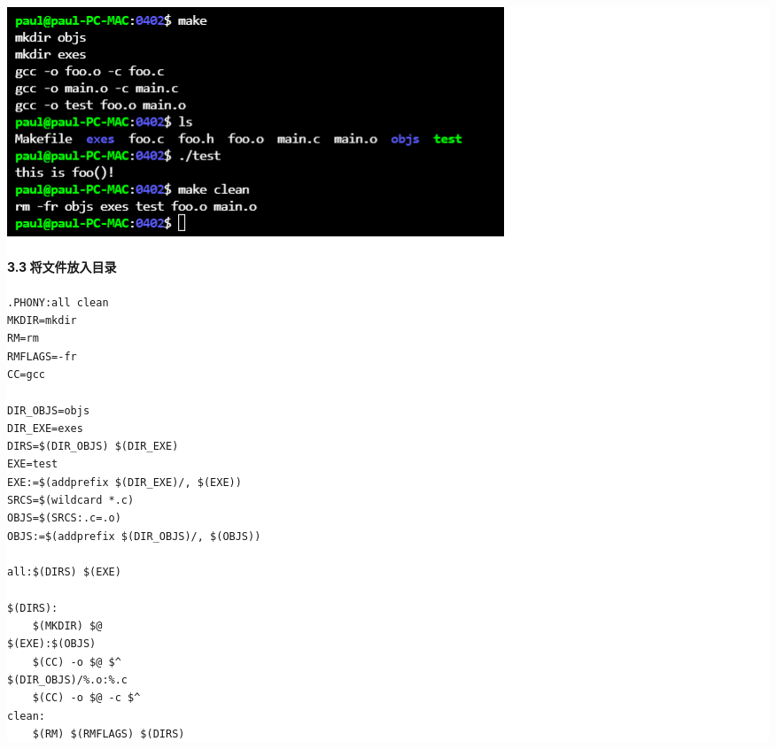 ![](assets/makefile-img-24.png)

#### 3.3 将文件放入目录
```less
.PHONY:all clean
MKDIR=mkdir
RM=rm
RMFLAGS=-fr
CC=gcc
 
DIR_OBJS=objs
DIR_EXE=exes
DIRS=$(DIR_OBJS) $(DIR_EXE)
EXE=test
EXE:=$(addprefix $(DIR_EXE)/, $(EXE))
SRCS=$(wildcard *.c)
OBJS=$(SRCS:.c=.o)
OBJS:=$(addprefix $(DIR_OBJS)/, $(OBJS))
 
all:$(DIRS) $(EXE)
 
$(DIRS):
	$(MKDIR) $@
$(EXE):$(OBJS)
	$(CC) -o $@ $^
$(DIR_OBJS)/%.o:%.c
	$(CC) -o $@ -c $^
clean:
	$(RM) $(RMFLAGS) $(DIRS)
```
